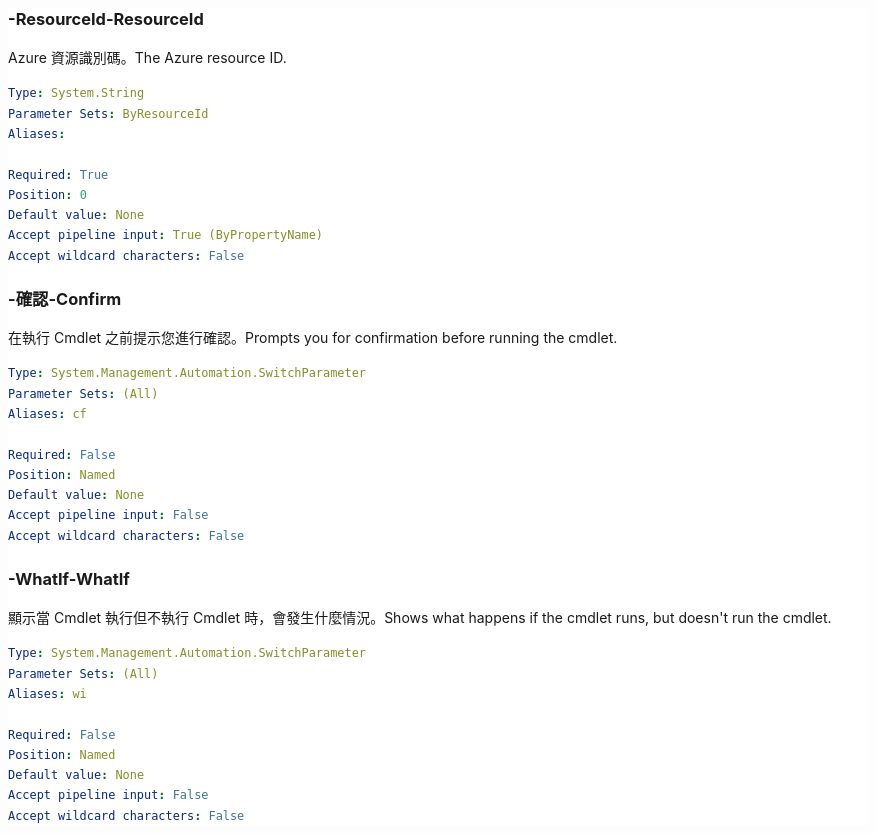 ### <span data-ttu-id="dd2ad-137">-ResourceId</span><span class="sxs-lookup"><span data-stu-id="dd2ad-137">-ResourceId</span></span>
<span data-ttu-id="dd2ad-138">Azure 資源識別碼。</span><span class="sxs-lookup"><span data-stu-id="dd2ad-138">The Azure resource ID.</span></span>

```yaml
Type: System.String
Parameter Sets: ByResourceId
Aliases:

Required: True
Position: 0
Default value: None
Accept pipeline input: True (ByPropertyName)
Accept wildcard characters: False
```

### <span data-ttu-id="dd2ad-139">-確認</span><span class="sxs-lookup"><span data-stu-id="dd2ad-139">-Confirm</span></span>
<span data-ttu-id="dd2ad-140">在執行 Cmdlet 之前提示您進行確認。</span><span class="sxs-lookup"><span data-stu-id="dd2ad-140">Prompts you for confirmation before running the cmdlet.</span></span>

```yaml
Type: System.Management.Automation.SwitchParameter
Parameter Sets: (All)
Aliases: cf

Required: False
Position: Named
Default value: None
Accept pipeline input: False
Accept wildcard characters: False
```

### <span data-ttu-id="dd2ad-141">-WhatIf</span><span class="sxs-lookup"><span data-stu-id="dd2ad-141">-WhatIf</span></span>
<span data-ttu-id="dd2ad-142">顯示當 Cmdlet 執行但不執行 Cmdlet 時，會發生什麼情況。</span><span class="sxs-lookup"><span data-stu-id="dd2ad-142">Shows what happens if the cmdlet runs, but doesn't run the cmdlet.</span></span>

```yaml
Type: System.Management.Automation.SwitchParameter
Parameter Sets: (All)
Aliases: wi

Required: False
Position: Named
Default value: None
Accept pipeline input: False
Accept wildcard characters: False
```
